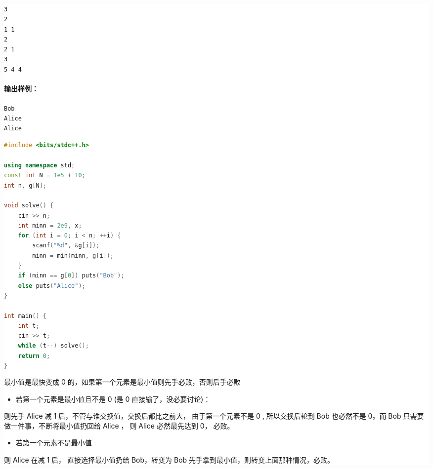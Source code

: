 ```
3
2
1 1
2
2 1
3
5 4 4
```

#### 输出样例：

```
Bob
Alice
Alice
```

```c++
#include <bits/stdc++.h>

using namespace std;
const int N = 1e5 + 10;
int n, g[N];

void solve() {
    cin >> n;
    int minn = 2e9, x;
    for (int i = 0; i < n; ++i) {
        scanf("%d", &g[i]);
        minn = min(minn, g[i]);
    }
    if (minn == g[0]) puts("Bob");
    else puts("Alice");
}

int main() {
    int t;
    cin >> t;
    while (t--) solve();
    return 0;
}
```

最小值是最快变成 0 的，如果第一个元素是最小值则先手必败，否则后手必败

- 若第一个元素是最小值且不是 0 (是 0 直接输了，没必要讨论)：

则先手 Alice 减 1 后，不管与谁交换值，交换后都比之前大， 由于第一个元素不是 0 , 所以交换后轮到 Bob 也必然不是 0。而 Bob 只需要做一件事，不断将最小值扔回给 Alice ， 则 Alice 必然最先达到 0， 必败。

- 若第一个元素不是最小值

则 Alice 在减 1 后， 直接选择最小值扔给 Bob，转变为 Bob 先手拿到最小值，则转变上面那种情况，必败。

